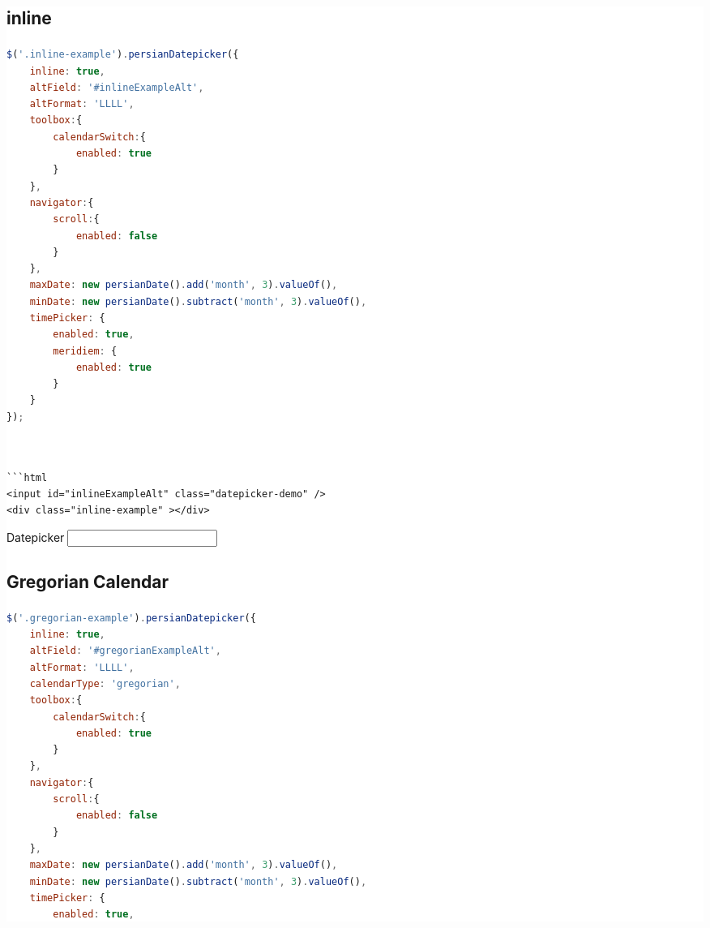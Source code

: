 

## inline

```javascript
$('.inline-example').persianDatepicker({
    inline: true,
    altField: '#inlineExampleAlt',
    altFormat: 'LLLL',
    toolbox:{
        calendarSwitch:{
            enabled: true
        }
    },
    navigator:{
        scroll:{
            enabled: false
        }
    },
    maxDate: new persianDate().add('month', 3).valueOf(),
    minDate: new persianDate().subtract('month', 3).valueOf(),
    timePicker: {
        enabled: true,
        meridiem: {
            enabled: true
        }
    }
});
```
```


```html
<input id="inlineExampleAlt" class="datepicker-demo" />
<div class="inline-example" ></div>
```

<div class="one-inline-datepicker">
<label>Datepicker</label>
<input id="inlineExampleAlt" class="datepicker-demo" />
<div class="inline-example" ></div>
</div>


## Gregorian Calendar

```javascript
$('.gregorian-example').persianDatepicker({
    inline: true,
    altField: '#gregorianExampleAlt',
    altFormat: 'LLLL',
    calendarType: 'gregorian',
    toolbox:{
        calendarSwitch:{
            enabled: true
        }
    },
    navigator:{
        scroll:{
            enabled: false
        }
    },
    maxDate: new persianDate().add('month', 3).valueOf(),
    minDate: new persianDate().subtract('month', 3).valueOf(),
    timePicker: {
        enabled: true,
```